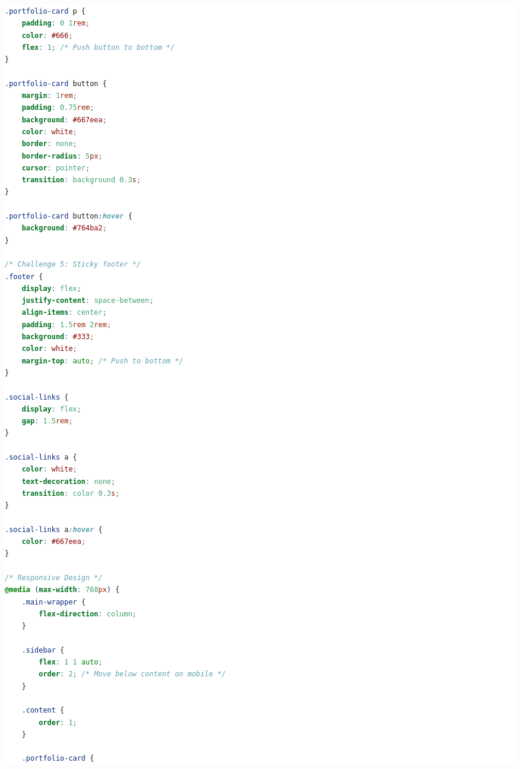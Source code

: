 ```css
.portfolio-card p {
    padding: 0 1rem;
    color: #666;
    flex: 1; /* Push button to bottom */
}

.portfolio-card button {
    margin: 1rem;
    padding: 0.75rem;
    background: #667eea;
    color: white;
    border: none;
    border-radius: 5px;
    cursor: pointer;
    transition: background 0.3s;
}

.portfolio-card button:hover {
    background: #764ba2;
}

/* Challenge 5: Sticky footer */
.footer {
    display: flex;
    justify-content: space-between;
    align-items: center;
    padding: 1.5rem 2rem;
    background: #333;
    color: white;
    margin-top: auto; /* Push to bottom */
}

.social-links {
    display: flex;
    gap: 1.5rem;
}

.social-links a {
    color: white;
    text-decoration: none;
    transition: color 0.3s;
}

.social-links a:hover {
    color: #667eea;
}

/* Responsive Design */
@media (max-width: 768px) {
    .main-wrapper {
        flex-direction: column;
    }
    
    .sidebar {
        flex: 1 1 auto;
        order: 2; /* Move below content on mobile */
    }
    
    .content {
        order: 1;
    }
    
    .portfolio-card {
```
